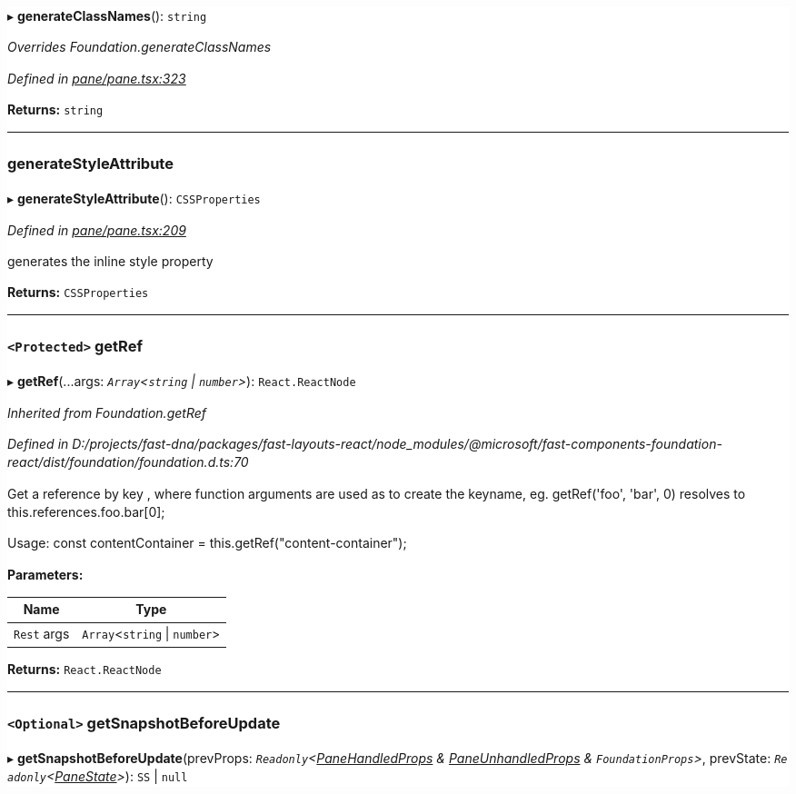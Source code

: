 ▸ **generateClassNames**(): `string`

*Overrides Foundation.generateClassNames*

*Defined in [pane/pane.tsx:323](https://github.com/Microsoft/fast-dna/blob/164dd3ca/packages/fast-layouts-react/src/pane/pane.tsx#L323)*

**Returns:** `string`

___
<a id="generatestyleattribute"></a>

###  generateStyleAttribute

▸ **generateStyleAttribute**(): `CSSProperties`

*Defined in [pane/pane.tsx:209](https://github.com/Microsoft/fast-dna/blob/164dd3ca/packages/fast-layouts-react/src/pane/pane.tsx#L209)*

generates the inline style property

**Returns:** `CSSProperties`

___
<a id="getref"></a>

### `<Protected>` getRef

▸ **getRef**(...args: *`Array`<`string` \| `number`>*): `React.ReactNode`

*Inherited from Foundation.getRef*

*Defined in D:/projects/fast-dna/packages/fast-layouts-react/node_modules/@microsoft/fast-components-foundation-react/dist/foundation/foundation.d.ts:70*

Get a reference by key , where function arguments are used as to create the keyname, eg. getRef('foo', 'bar', 0) resolves to this.references.foo.bar\[0\];

Usage: const contentContainer = this.getRef("content-container");

**Parameters:**

| Name | Type |
| ------ | ------ |
| `Rest` args | `Array`<`string` \| `number`> |

**Returns:** `React.ReactNode`

___
<a id="getsnapshotbeforeupdate"></a>

### `<Optional>` getSnapshotBeforeUpdate

▸ **getSnapshotBeforeUpdate**(prevProps: *`Readonly`<[PaneHandledProps](../interfaces/_pane_pane_props_.panehandledprops.md) & [PaneUnhandledProps](../interfaces/_pane_pane_props_.paneunhandledprops.md) & `FoundationProps`>*, prevState: *`Readonly`<[PaneState](../interfaces/_pane_pane_.panestate.md)>*): `SS` \| `null`

